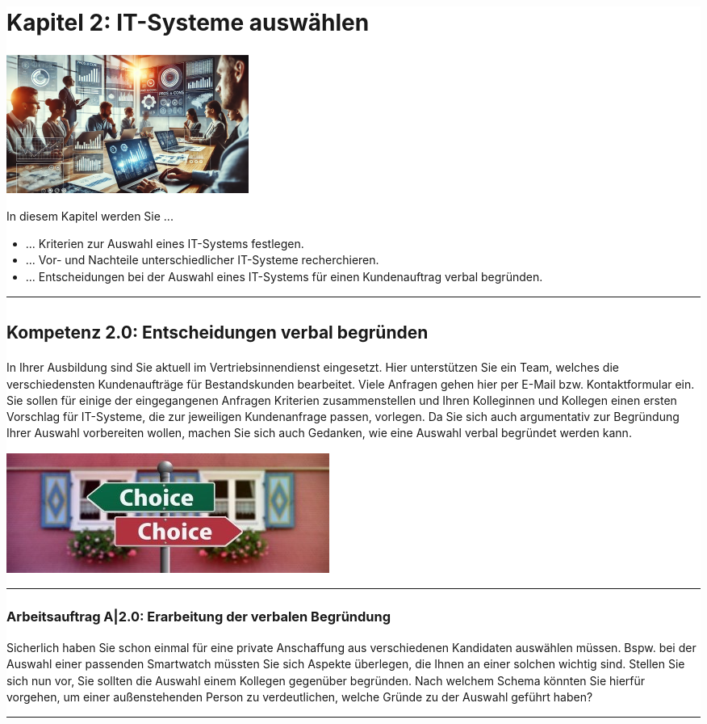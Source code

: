 # Kapitel 2: IT-Systeme auswählen

![Kapitelbild](bilder/02_kapitelbild.png)

In diesem Kapitel werden Sie ...

- ... Kriterien zur Auswahl eines IT-Systems festlegen.
- ... Vor- und Nachteile unterschiedlicher IT-Systeme recherchieren.
- ... Entscheidungen bei der Auswahl eines IT-Systems für einen Kundenauftrag verbal begründen.

---

## Kompetenz 2.0: Entscheidungen verbal begründen

In Ihrer Ausbildung sind Sie aktuell im Vertriebsinnendienst eingesetzt. Hier unterstützen Sie ein Team, welches die verschiedensten Kundenaufträge für Bestandskunden bearbeitet. Viele Anfragen gehen hier per E-Mail bzw. Kontaktformular ein. Sie sollen für einige der eingegangenen Anfragen Kriterien zusammenstellen und Ihren Kolleginnen und Kollegen einen ersten Vorschlag für IT-Systeme, die zur jeweiligen Kundenanfrage passen, vorlegen. Da Sie sich auch argumentativ zur Begründung Ihrer Auswahl vorbereiten wollen, machen Sie sich auch Gedanken, wie eine Auswahl verbal begründet werden kann.

![Auswahlentscheidung](bilder/kap_02_choice.jpg)

---

### Arbeitsauftrag A|2.0: Erarbeitung der verbalen Begründung

Sicherlich haben Sie schon einmal für eine private Anschaffung aus verschiedenen Kandidaten auswählen müssen. Bspw. bei der Auswahl einer passenden Smartwatch müssten Sie sich Aspekte überlegen, die Ihnen an einer solchen wichtig sind. Stellen Sie sich nun vor, Sie sollten die Auswahl einem Kollegen gegenüber begründen. Nach welchem Schema könnten Sie hierfür vorgehen, um einer außenstehenden Person zu verdeutlichen, welche Gründe zu der Auswahl geführt haben?

---
